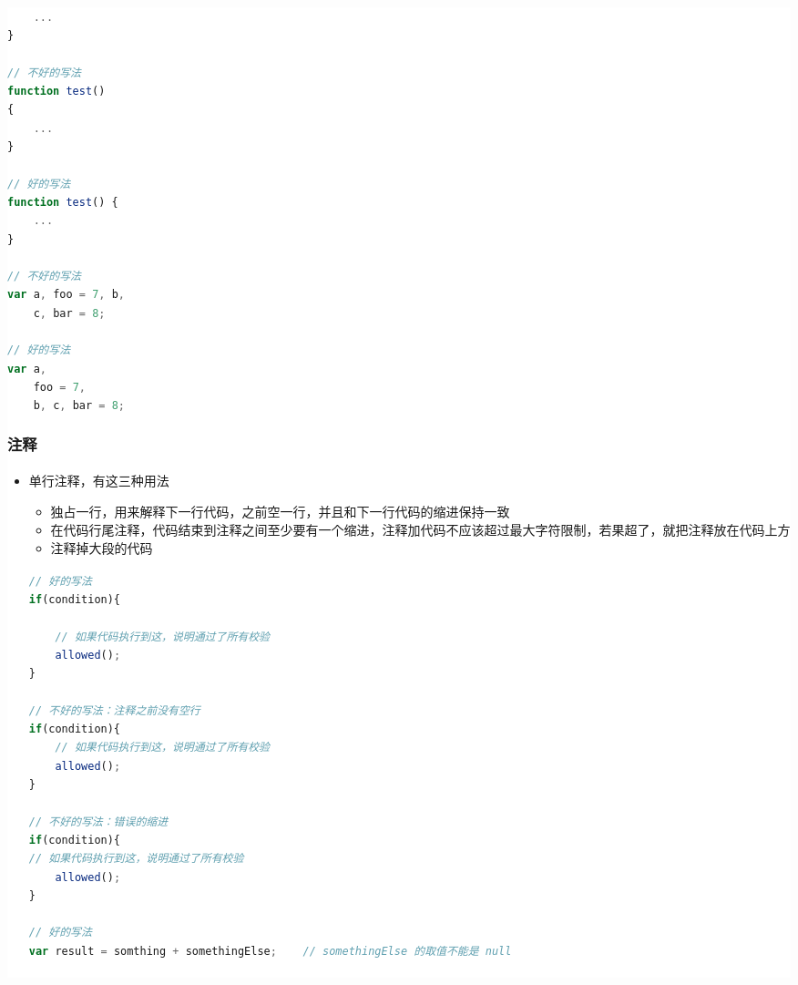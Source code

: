 ```javascript
    ...
}

// 不好的写法
function test()
{
    ...
}

// 好的写法
function test() {
    ...
}

// 不好的写法
var a, foo = 7, b,
    c, bar = 8;

// 好的写法
var a,
    foo = 7,
    b, c, bar = 8;
```


### 注释

- 单行注释，有这三种用法
	- 独占一行，用来解释下一行代码，之前空一行，并且和下一行代码的缩进保持一致
	- 在代码行尾注释，代码结束到注释之间至少要有一个缩进，注释加代码不应该超过最大字符限制，若果超了，就把注释放在代码上方
	- 注释掉大段的代码
	
	```javascript
	// 好的写法
	if(condition){
		
		// 如果代码执行到这，说明通过了所有校验
		allowed();
	}
	
	// 不好的写法：注释之前没有空行
	if(condition){
		// 如果代码执行到这，说明通过了所有校验
		allowed();
	}
	
	// 不好的写法：错误的缩进
	if(condition){
	// 如果代码执行到这，说明通过了所有校验
		allowed();
	}
	
	// 好的写法
	var result = somthing + somethingElse;    // somethingElse 的取值不能是 null
		